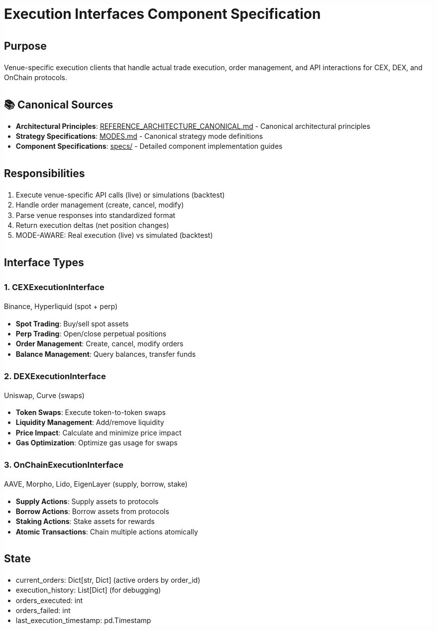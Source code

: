 # Execution Interfaces Component Specification

## Purpose
Venue-specific execution clients that handle actual trade execution, order management, and API interactions for CEX, DEX, and OnChain protocols.                

## 📚 **Canonical Sources**

- **Architectural Principles**: [REFERENCE_ARCHITECTURE_CANONICAL.md](../REFERENCE_ARCHITECTURE_CANONICAL.md) - Canonical architectural principles
- **Strategy Specifications**: [MODES.md](../MODES.md) - Canonical strategy mode definitions
- **Component Specifications**: [specs/](specs/) - Detailed component implementation guides

## Responsibilities
1. Execute venue-specific API calls (live) or simulations (backtest)
2. Handle order management (create, cancel, modify)
3. Parse venue responses into standardized format
4. Return execution deltas (net position changes)
5. MODE-AWARE: Real execution (live) vs simulated (backtest)

## Interface Types

### 1. CEXExecutionInterface
Binance, Hyperliquid (spot + perp)
- **Spot Trading**: Buy/sell spot assets
- **Perp Trading**: Open/close perpetual positions
- **Order Management**: Create, cancel, modify orders
- **Balance Management**: Query balances, transfer funds

### 2. DEXExecutionInterface
Uniswap, Curve (swaps)
- **Token Swaps**: Execute token-to-token swaps
- **Liquidity Management**: Add/remove liquidity
- **Price Impact**: Calculate and minimize price impact
- **Gas Optimization**: Optimize gas usage for swaps

### 3. OnChainExecutionInterface
AAVE, Morpho, Lido, EigenLayer (supply, borrow, stake)
- **Supply Actions**: Supply assets to protocols
- **Borrow Actions**: Borrow assets from protocols
- **Staking Actions**: Stake assets for rewards
- **Atomic Transactions**: Chain multiple actions atomically

## State
- current_orders: Dict[str, Dict] (active orders by order_id)
- execution_history: List[Dict] (for debugging)
- orders_executed: int
- orders_failed: int
- last_execution_timestamp: pd.Timestamp
